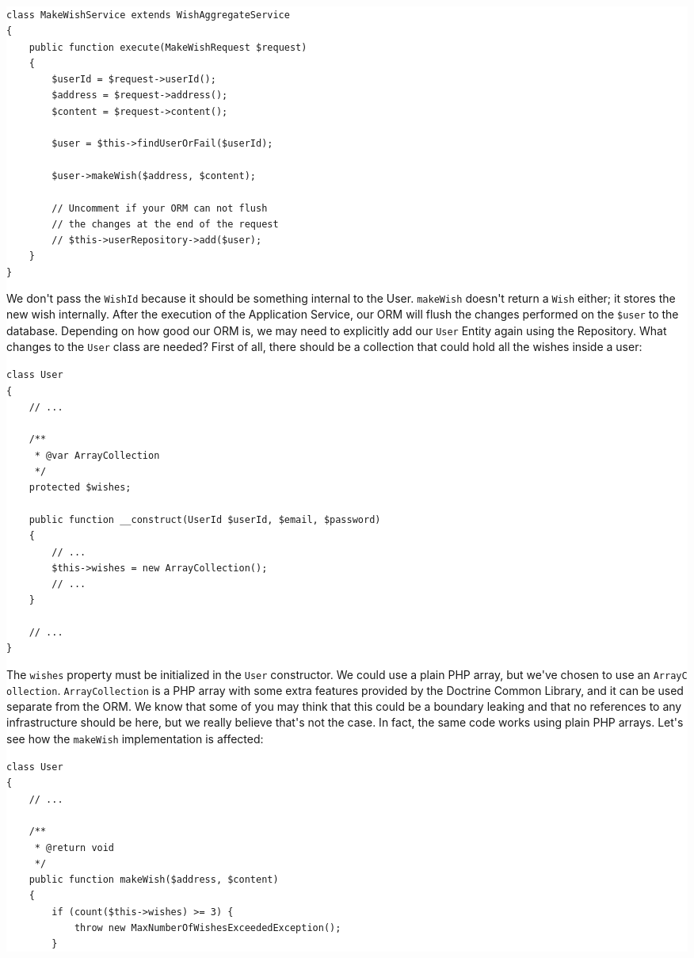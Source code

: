     class MakeWishService extends WishAggregateService
    {
        public function execute(MakeWishRequest $request)
        {
            $userId = $request->userId();
            $address = $request->address();
            $content = $request->content();
    
            $user = $this->findUserOrFail($userId);
    
            $user->makeWish($address, $content);
    
            // Uncomment if your ORM can not flush
            // the changes at the end of the request
            // $this->userRepository->add($user);
        }
    }

We don't pass the `WishId` because it should be something internal to the User. `makeWish` doesn't return a `Wish` either; it stores the new wish internally. After the execution of the Application Service, our ORM will flush the changes performed on the `$user` to the database. Depending on how good our ORM is, we may need to explicitly add our `User` Entity again using the Repository. What changes to the `User` class are needed? First of all, there should be a collection that could hold all the wishes inside a user:

    class User
    {
        // ...
    
        /**
         * @var ArrayCollection
         */
        protected $wishes;
    
        public function __construct(UserId $userId, $email, $password)
        {
            // ...
            $this->wishes = new ArrayCollection();
            // ...
        }
    
        // ...
    }

The `wishes` property must be initialized in the `User` constructor. We could use a plain PHP array, but we've chosen to use an `ArrayCollection`. `ArrayCollection` is a PHP array with some extra features provided by the Doctrine Common Library, and it can be used separate from the ORM. We know that some of you may think that this could be a boundary leaking and that no references to any infrastructure should be here, but we really believe that's not the case. In fact, the same code works using plain PHP arrays. Let's see how the `makeWish` implementation is affected:

    class User
    {
        // ...
    
        /**
         * @return void
         */
        public function makeWish($address, $content)
        {
            if (count($this->wishes) >= 3) {
                throw new MaxNumberOfWishesExceededException();
            }
    